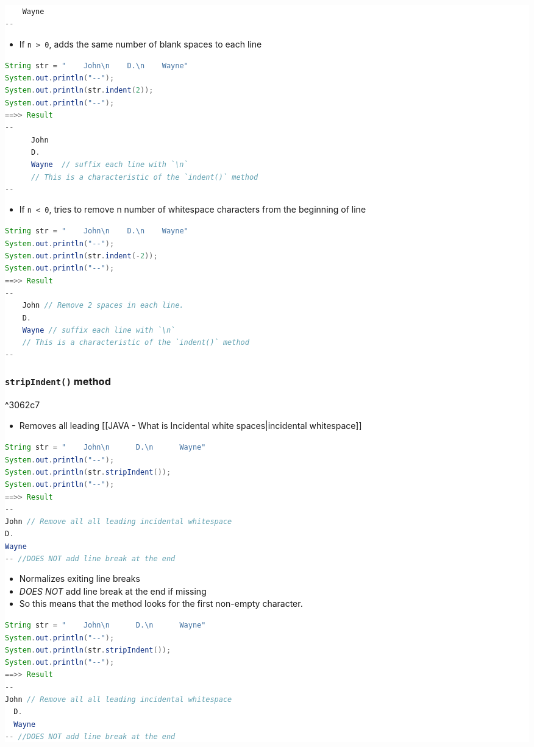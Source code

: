 ```java
    Wayne
--
```
- If `n > 0`, adds the same number of blank spaces to each line
```java
String str = "    John\n    D.\n    Wayne"
System.out.println("--");
System.out.println(str.indent(2));
System.out.println("--");
==>> Result
--
      John
      D.
      Wayne  // suffix each line with `\n`
      // This is a characteristic of the `indent()` method
--
```
- If `n < 0`, tries to remove n number of whitespace characters from the beginning of line 
```java
String str = "    John\n    D.\n    Wayne"
System.out.println("--");
System.out.println(str.indent(-2));
System.out.println("--");
==>> Result
-- 
    John // Remove 2 spaces in each line.
    D.
    Wayne // suffix each line with `\n`
    // This is a characteristic of the `indent()` method
--
```

### `stripIndent()` method
^3062c7

- Removes all leading [[JAVA - What is Incidental white spaces|incidental whitespace]]
```java
String str = "    John\n      D.\n      Wayne"
System.out.println("--");
System.out.println(str.stripIndent());
System.out.println("--");
==>> Result
-- 
John // Remove all all leading incidental whitespace
D.
Wayne 
-- //DOES NOT add line break at the end
```
- Normalizes exiting line breaks
- *DOES NOT* add line break at the end if missing
- So this means that the method looks for the first non-empty character.
```java
String str = "    John\n      D.\n      Wayne"
System.out.println("--");
System.out.println(str.stripIndent());
System.out.println("--");
==>> Result
-- 
John // Remove all all leading incidental whitespace
  D.
  Wayne 
-- //DOES NOT add line break at the end
```
